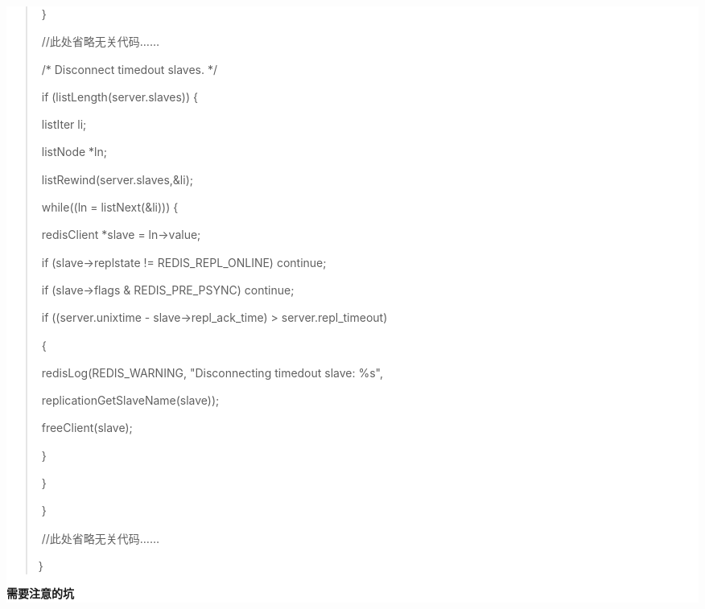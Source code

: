 > ​    }
>
>  
>
> ​    //此处省略无关代码……
>
>  
>
> ​    /* Disconnect timedout slaves. */
>
> ​    if (listLength(server.slaves)) {
>
> ​        listIter li;
>
> ​        listNode *ln;
>
> ​        listRewind(server.slaves,&li);
>
> ​        while((ln = listNext(&li))) {
>
> ​            redisClient *slave = ln->value;
>
> ​            if (slave->replstate != REDIS_REPL_ONLINE) continue;
>
> ​            if (slave->flags & REDIS_PRE_PSYNC) continue;
>
> ​            if ((server.unixtime - slave->repl_ack_time) > server.repl_timeout)
>
> ​            {
>
> ​                redisLog(REDIS_WARNING, "Disconnecting timedout slave: %s",
>
> ​                    replicationGetSlaveName(slave));
>
> ​                freeClient(slave);
>
> ​            }
>
> ​        }
>
> ​    }
>
>  
>
> ​    //此处省略无关代码……
>
>  
>
> }

**需要注意的坑**
